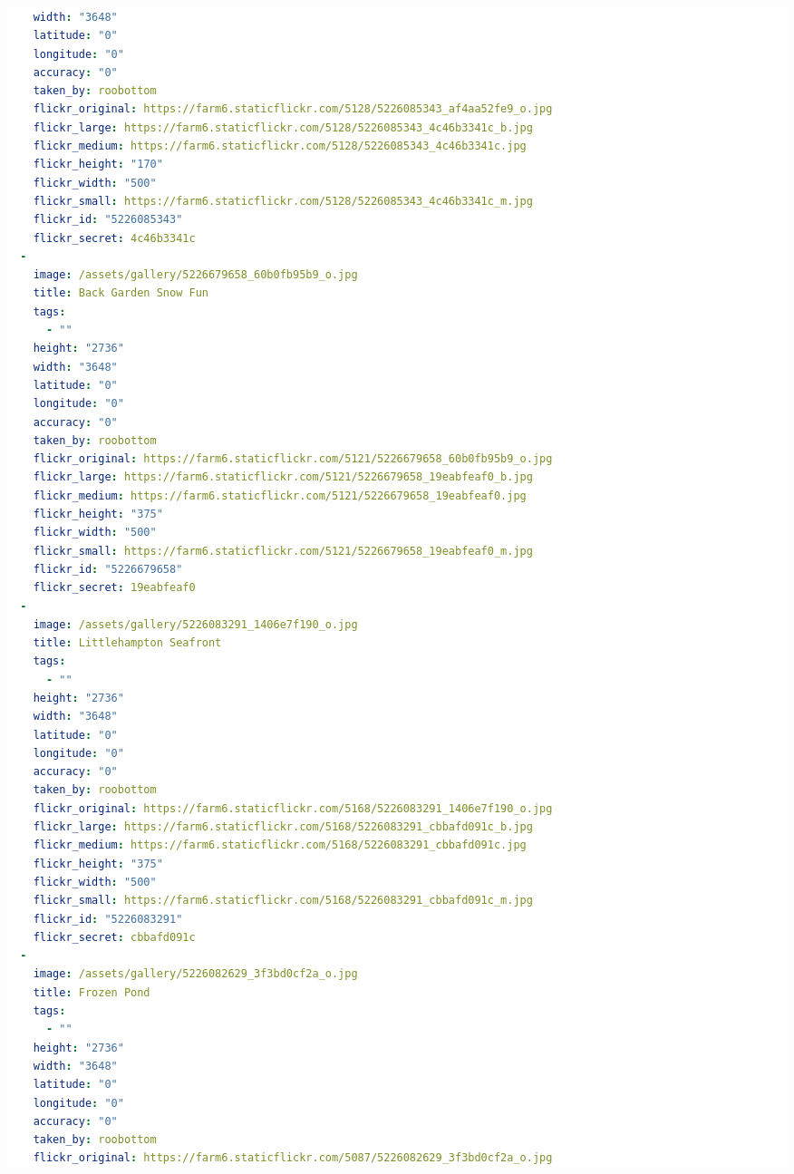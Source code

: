 ```yaml
    width: "3648"
    latitude: "0"
    longitude: "0"
    accuracy: "0"
    taken_by: roobottom
    flickr_original: https://farm6.staticflickr.com/5128/5226085343_af4aa52fe9_o.jpg
    flickr_large: https://farm6.staticflickr.com/5128/5226085343_4c46b3341c_b.jpg
    flickr_medium: https://farm6.staticflickr.com/5128/5226085343_4c46b3341c.jpg
    flickr_height: "170"
    flickr_width: "500"
    flickr_small: https://farm6.staticflickr.com/5128/5226085343_4c46b3341c_m.jpg
    flickr_id: "5226085343"
    flickr_secret: 4c46b3341c
  - 
    image: /assets/gallery/5226679658_60b0fb95b9_o.jpg
    title: Back Garden Snow Fun
    tags:
      - ""
    height: "2736"
    width: "3648"
    latitude: "0"
    longitude: "0"
    accuracy: "0"
    taken_by: roobottom
    flickr_original: https://farm6.staticflickr.com/5121/5226679658_60b0fb95b9_o.jpg
    flickr_large: https://farm6.staticflickr.com/5121/5226679658_19eabfeaf0_b.jpg
    flickr_medium: https://farm6.staticflickr.com/5121/5226679658_19eabfeaf0.jpg
    flickr_height: "375"
    flickr_width: "500"
    flickr_small: https://farm6.staticflickr.com/5121/5226679658_19eabfeaf0_m.jpg
    flickr_id: "5226679658"
    flickr_secret: 19eabfeaf0
  - 
    image: /assets/gallery/5226083291_1406e7f190_o.jpg
    title: Littlehampton Seafront
    tags:
      - ""
    height: "2736"
    width: "3648"
    latitude: "0"
    longitude: "0"
    accuracy: "0"
    taken_by: roobottom
    flickr_original: https://farm6.staticflickr.com/5168/5226083291_1406e7f190_o.jpg
    flickr_large: https://farm6.staticflickr.com/5168/5226083291_cbbafd091c_b.jpg
    flickr_medium: https://farm6.staticflickr.com/5168/5226083291_cbbafd091c.jpg
    flickr_height: "375"
    flickr_width: "500"
    flickr_small: https://farm6.staticflickr.com/5168/5226083291_cbbafd091c_m.jpg
    flickr_id: "5226083291"
    flickr_secret: cbbafd091c
  - 
    image: /assets/gallery/5226082629_3f3bd0cf2a_o.jpg
    title: Frozen Pond
    tags:
      - ""
    height: "2736"
    width: "3648"
    latitude: "0"
    longitude: "0"
    accuracy: "0"
    taken_by: roobottom
    flickr_original: https://farm6.staticflickr.com/5087/5226082629_3f3bd0cf2a_o.jpg
```